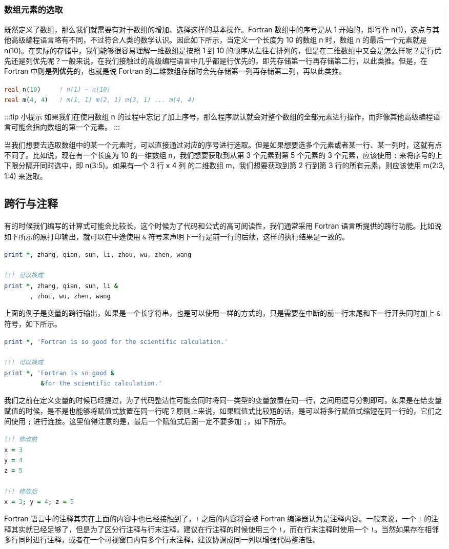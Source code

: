 ### 数组元素的选取

既然定义了数组，那么我们就需要有对于数组的增加、选择这样的基本操作。Fortran 数组中的序号是从 1 开始的，即写作 n(1)，这点与其他高级编程语言略有不同，不过符合人类的数学认识。因此如下所示，当定义一个长度为 10 的数组 n 时，数组 n 的最后一个元素就是 n(10)。在实际的存储中，我们能够很容易理解一维数组是按照 1 到 10 的顺序从左往右排列的，但是在二维数组中又会是怎么样呢？是行优先还是列优先呢？一般来说，在我们接触过的高级编程语言中几乎都是行优先的，即先存储第一行再存储第二行，以此类推。但是，在 Fortran 中则是**列优先**的，也就是说 Fortran 的二维数组存储时会先存储第一列再存储第二列，再以此类推。

```fortran
real n(10)     ! n(1) ~ n(10)
real m(4, 4)   ! m(1, 1) m(2, 1) m(3, 1) ... m(4, 4)
```

:::tip 小提示
如果我们在使用数组 n 的过程中忘记了加上序号，那么程序默认就会对整个数组的全部元素进行操作，而非像其他高级编程语言可能会指向数组的第一个元素。
:::

当我们想要去选取数组中的某一个元素时，可以直接通过对应的序号进行选取。但是如果想要选多个元素或者某一行、某一列时，这就有点不同了。比如说，现在有一个长度为 10 的一维数组 n，我们想要获取到从第 3 个元素到第 5 个元素的 3 个元素，应该使用 `:` 来将序号的上下限分隔开同时选中，即 n(3:5)。如果有一个 3 行 x 4 列 的二维数组 m，我们想要获取到第 2 行到第 3 行的所有元素，则应该使用 m(2:3, 1:4) 来选取。

## 跨行与注释

有的时候我们编写的计算式可能会比较长，这个时候为了代码和公式的高可阅读性，我们通常采用 Fortran 语言所提供的跨行功能。比如说如下所示的原打印输出，就可以在中途使用 `&` 符号来声明下一行是前一行的后续，这样的执行结果是一致的。

```fortran
print *, zhang, qian, sun, li, zhou, wu, zhen, wang

!!! 可以换成
print *, zhang, qian, sun, li &
       , zhou, wu, zhen, wang
```

上面的例子是变量的跨行输出，如果是一个长字符串，也是可以使用一样的方式的，只是需要在中断的前一行末尾和下一行开头同时加上 `&` 符号，如下所示。

```fortran
print *, 'Fortran is so good for the scientific calculation.'

!!! 可以换成
print *, 'Fortran is so good &
          &for the scientific calculation.'
```

我们之前在定义变量的时候已经提过，为了代码整洁性可能会同时将同一类型的变量放置在同一行，之间用逗号分割即可。如果是在给变量赋值的时候，是不是也能够将赋值式放置在同一行呢？原则上来说，如果赋值式比较短的话，是可以将多行赋值式缩短在同一行的，它们之间使用 `;` 进行连接。这里值得注意的是，最后一个赋值式后面一定不要多加 `;`，如下所示。

```fortran
!!! 修改前
x = 3
y = 4
z = 5

!!! 修改后
x = 3; y = 4; z = 5
```

Fortran 语言中的注释其实在上面的内容中也已经接触到了，`!` 之后的内容将会被 Fortran 编译器认为是注释内容。一般来说，一个 `!` 的注释其实就已经足够了，但是为了区分行注释与行末注释，建议在行注释的时候使用三个 `!`，而在行末注释时使用一个 `!`。当然如果存在相邻多行同时进行注释，或者在一个可视窗口内有多个行末注释，建议协调成同一列以增强代码整洁性。